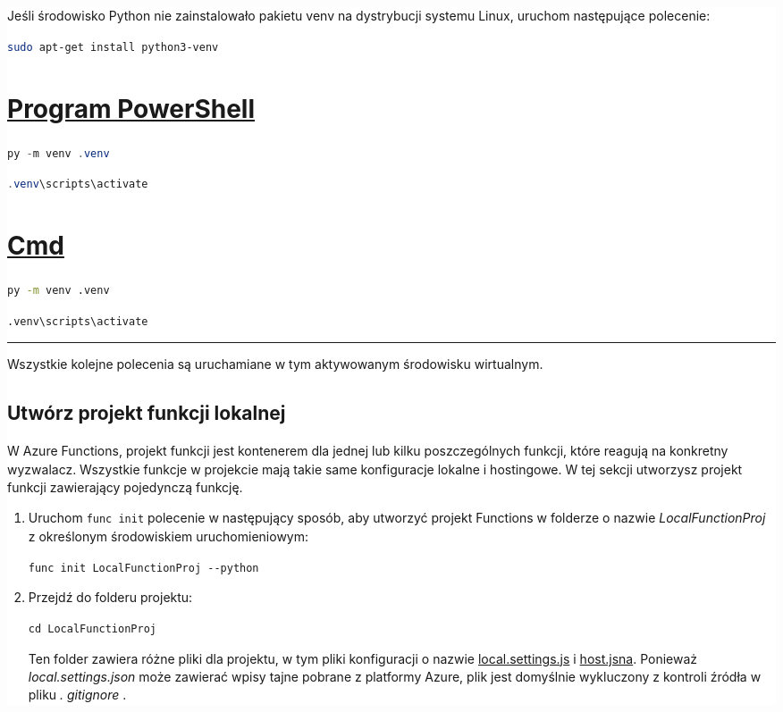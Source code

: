 Jeśli środowisko Python nie zainstalowało pakietu venv na dystrybucji systemu Linux, uruchom następujące polecenie:

```bash
sudo apt-get install python3-venv
```

# <a name="powershell"></a>[Program PowerShell](#tab/powershell)

```powershell
py -m venv .venv
```

```powershell
.venv\scripts\activate
```

# <a name="cmd"></a>[Cmd](#tab/cmd)

```cmd
py -m venv .venv
```

```cmd
.venv\scripts\activate
```

---

Wszystkie kolejne polecenia są uruchamiane w tym aktywowanym środowisku wirtualnym. 

## <a name="create-a-local-function-project"></a>Utwórz projekt funkcji lokalnej

W Azure Functions, projekt funkcji jest kontenerem dla jednej lub kilku poszczególnych funkcji, które reagują na konkretny wyzwalacz. Wszystkie funkcje w projekcie mają takie same konfiguracje lokalne i hostingowe. W tej sekcji utworzysz projekt funkcji zawierający pojedynczą funkcję.

1. Uruchom `func init` polecenie w następujący sposób, aby utworzyć projekt Functions w folderze o nazwie *LocalFunctionProj* z określonym środowiskiem uruchomieniowym:  

    ```console
    func init LocalFunctionProj --python
    ```

1. Przejdź do folderu projektu:

    ```console
    cd LocalFunctionProj
    ```
    
    Ten folder zawiera różne pliki dla projektu, w tym pliki konfiguracji o nazwie [local.settings.js](functions-run-local.md#local-settings-file) i [host.jsna](functions-host-json.md). Ponieważ *local.settings.json* może zawierać wpisy tajne pobrane z platformy Azure, plik jest domyślnie wykluczony z kontroli źródła w pliku *. gitignore* .
